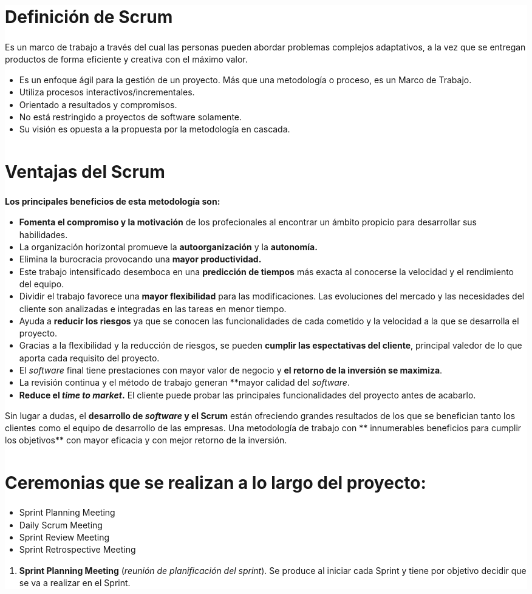 ﻿# Definición de Scrum

Es un marco de trabajo a través
del cual las personas pueden abordar
problemas complejos adaptativos, a la vez
que se entregan productos de forma
eficiente y creativa con el máximo valor.

- Es un enfoque ágil para la gestión de un proyecto. Más que una metodología o proceso, es un Marco de Trabajo.
- Utiliza procesos interactivos/incrementales.
- Orientado a resultados y compromisos.
- No está restringido a proyectos de software solamente.
- Su visión es opuesta a la propuesta por la metodología en cascada.

# Ventajas del Scrum

**Los principales beneficios de esta metodología son:**

- **Fomenta el compromiso y la motivación** de los profecionales al encontrar un ámbito propicio para desarrollar sus habilidades.
- La organización horizontal promueve la **autoorganización** y la **autonomía.**
- Elimina la burocracia provocando una **mayor productividad.**
- Este trabajo intensificado desemboca en una **predicción de tiempos** más exacta al conocerse la velocidad y el rendimiento del equipo.
- Dividir el trabajo favorece una **mayor flexibilidad** para las modificaciones. Las evoluciones del mercado y las necesidades del cliente son analizadas e integradas en las tareas en menor tiempo.
- Ayuda a **reducir los riesgos** ya que se conocen las funcionalidades de cada cometido y la velocidad a la que se desarrolla el proyecto.
- Gracias a la flexibilidad y la reducción de riesgos, se pueden **cumplir las espectativas del cliente**, principal valedor de lo que aporta cada requisito del proyecto.
- El *software* final tiene prestaciones con mayor valor de negocio y **el retorno de la inversión se maximiza**.
- La revisión continua y el método de trabajo generan **mayor calidad del *software*.
- **Reduce el *time to market*.** El cliente puede probar las principales funcionalidades del proyecto antes de acabarlo.

Sin lugar a dudas, el **desarrollo de *software* y el Scrum** están ofreciendo grandes resultados de los que se benefician tanto los clientes como el equipo de desarrollo de las empresas. Una metodología de trabajo con ** innumerables beneficios para cumplir los objetivos** con mayor eficacia y con mejor retorno de la inversión.

# Ceremonias que se realizan a lo largo del proyecto:

- Sprint Planning Meeting
- Daily Scrum Meeting
- Sprint Review Meeting
- Sprint Retrospective Meeting

1) **Sprint Planning Meeting** (*reunión de planificación del sprint*). Se produce al iniciar cada
Sprint y tiene por objetivo decidir que se va a realizar en el Sprint.
